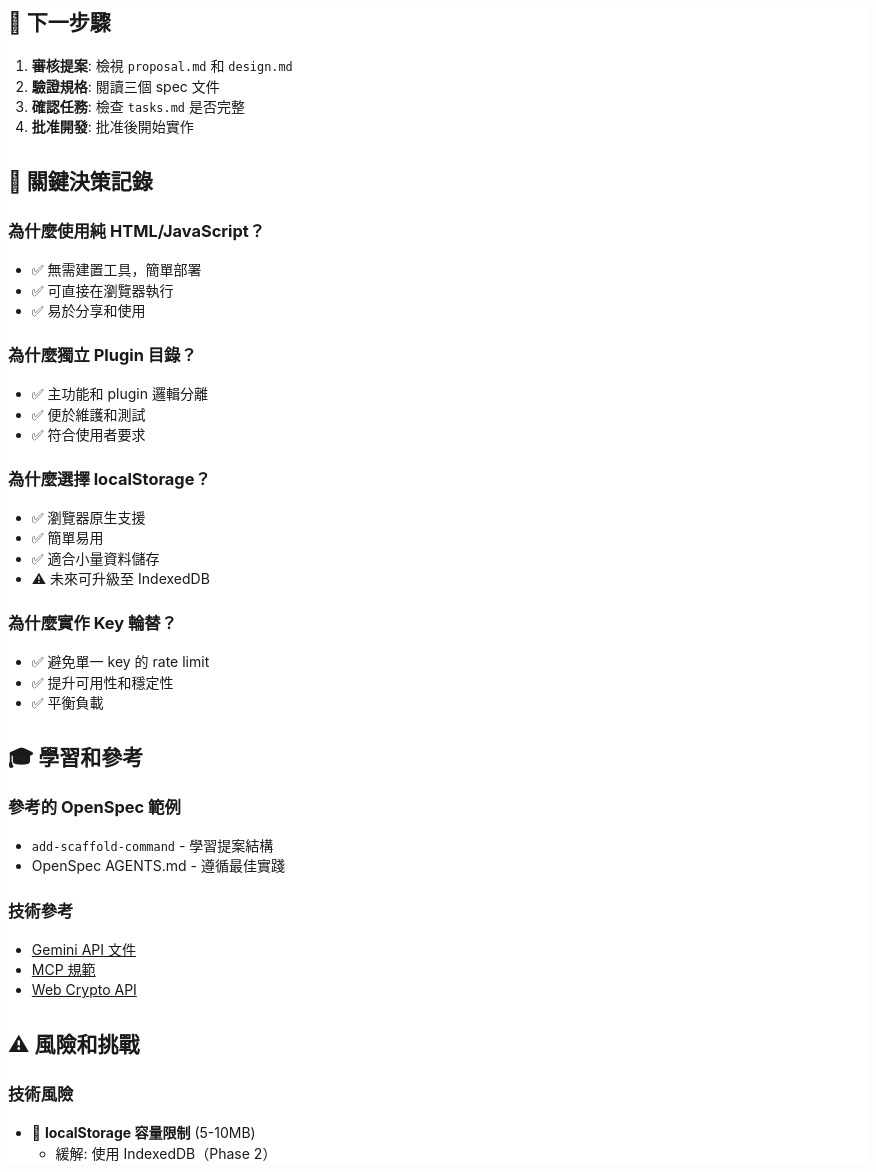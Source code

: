 ## 🔄 下一步驟

1. **審核提案**: 檢視 `proposal.md` 和 `design.md`
2. **驗證規格**: 閱讀三個 spec 文件
3. **確認任務**: 檢查 `tasks.md` 是否完整
4. **批准開發**: 批准後開始實作

## 📝 關鍵決策記錄

### 為什麼使用純 HTML/JavaScript？
- ✅ 無需建置工具，簡單部署
- ✅ 可直接在瀏覽器執行
- ✅ 易於分享和使用

### 為什麼獨立 Plugin 目錄？
- ✅ 主功能和 plugin 邏輯分離
- ✅ 便於維護和測試
- ✅ 符合使用者要求

### 為什麼選擇 localStorage？
- ✅ 瀏覽器原生支援
- ✅ 簡單易用
- ✅ 適合小量資料儲存
- ⚠️ 未來可升級至 IndexedDB

### 為什麼實作 Key 輪替？
- ✅ 避免單一 key 的 rate limit
- ✅ 提升可用性和穩定性
- ✅ 平衡負載

## 🎓 學習和參考

### 參考的 OpenSpec 範例
- `add-scaffold-command` - 學習提案結構
- OpenSpec AGENTS.md - 遵循最佳實踐

### 技術參考
- [Gemini API 文件](https://ai.google.dev/docs)
- [MCP 規範](https://modelcontextprotocol.io/)
- [Web Crypto API](https://developer.mozilla.org/en-US/docs/Web/API/Web_Crypto_API)

## ⚠️ 風險和挑戰

### 技術風險
- 🔴 **localStorage 容量限制** (5-10MB)
  - 緩解: 使用 IndexedDB（Phase 2）
